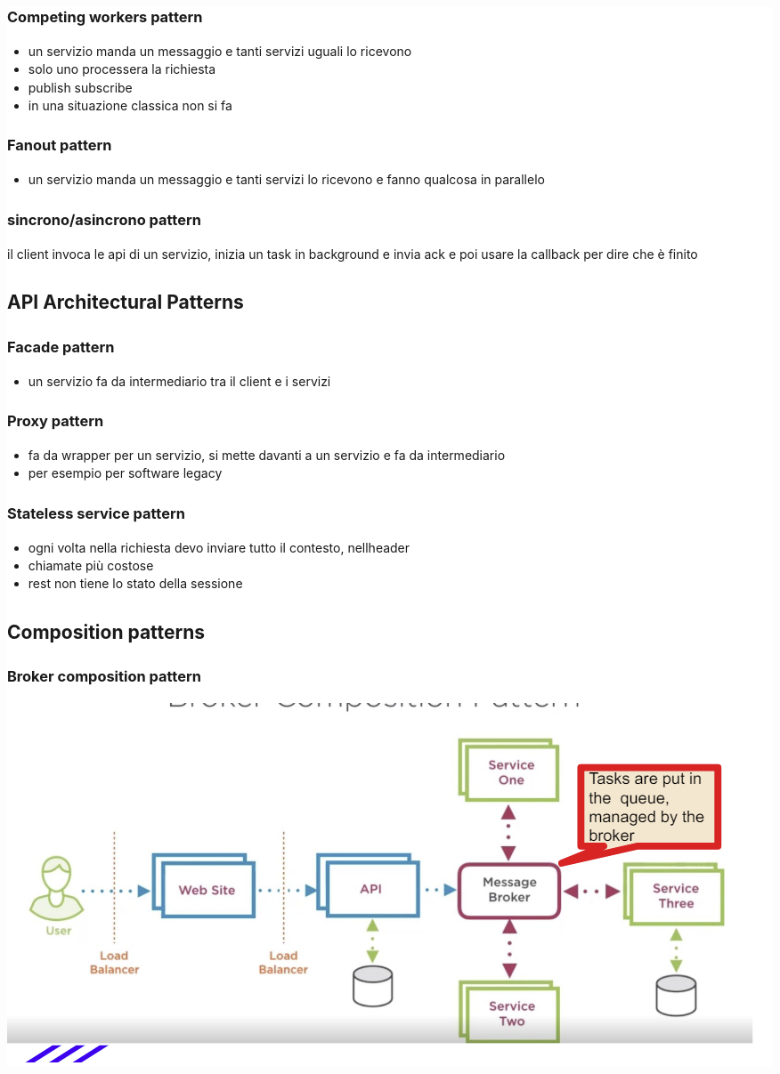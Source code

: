 ### Competing workers pattern

- un servizio manda un messaggio e tanti servizi uguali lo ricevono
- solo uno processera la richiesta
- publish subscribe
- in una situazione classica non si fa

### Fanout pattern

- un servizio manda un messaggio e tanti servizi lo ricevono e fanno qualcosa in parallelo

### sincrono/asincrono pattern

il client invoca le api di un servizio, inizia un task in background e invia ack e poi usare la callback per dire che è finito

## API Architectural Patterns

### Facade pattern

- un servizio fa da intermediario tra il client e i servizi

### Proxy pattern

- fa da wrapper per un servizio, si mette davanti a un servizio e fa da intermediario
- per esempio per software legacy

### Stateless service pattern

- ogni volta nella richiesta devo inviare tutto il contesto, nellheader
- chiamate più costose
- rest non tiene lo stato della sessione

## Composition patterns

### Broker composition pattern

![alt text](image-3.png)

